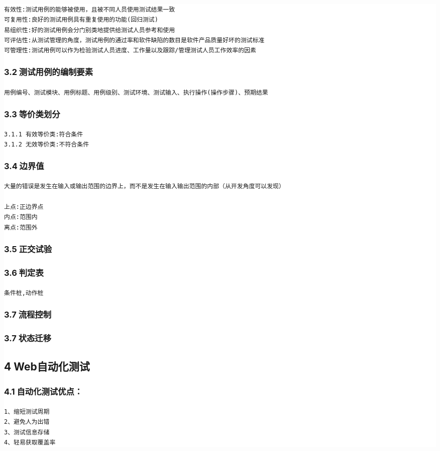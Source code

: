 ```
有效性:测试用例的能够被使用，且被不同人员使用测试结果一致
可复用性:良好的测试用例具有重复使用的功能(回归测试)
易组织性:好的测试用例会分门别类地提供给测试人员参考和使用
可评估性:从测试管理的角度，测试用例的通过率和软件缺陷的数目是软件产品质量好坏的测试标准
可管理性:测试用例可以作为检验测试人员进度、工作量以及跟踪/管理测试人员工作效率的因素
```

### 3.2 **测试用例的编制要素**

```
用例编号、测试模块、用例标题、用例级别、测试环境、测试输入、执行操作(操作步骤)、预期结果
```

### 3.3 等价类划分

```
3.1.1 有效等价类:符合条件
3.1.2 无效等价类:不符合条件
```

### 3.4 边界值

```
大量的错误是发生在输入或输出范围的边界上，而不是发生在输入输出范围的内部（从开发角度可以发现）

上点:正边界点
内点:范围内
离点:范围外
```

### 3.5 正交试验

```

```

### 3.6 判定表

```
条件桩,动作桩
```

### 3.7 流程控制

### 3.7 状态迁移



## 4 Web自动化测试

### 4.1 自动化测试优点：

```
1、缩短测试周期
2、避免人为出错
3、测试信息存储
4、轻易获取覆盖率
```
